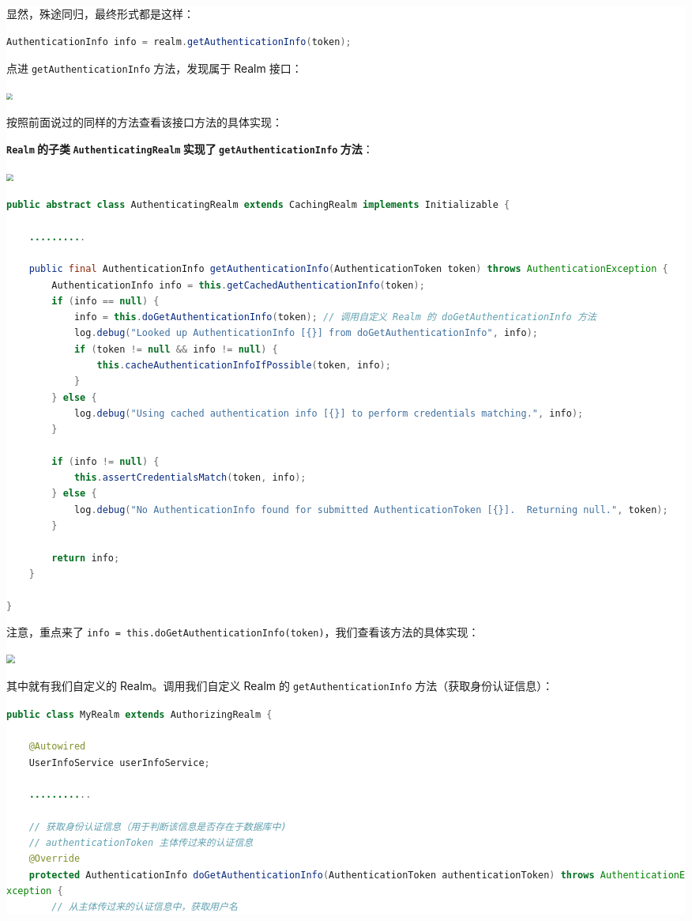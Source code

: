 显然，殊途同归，最终形式都是这样：

```java
AuthenticationInfo info = realm.getAuthenticationInfo(token);
```

点进 `getAuthenticationInfo`  方法，发现属于 Realm 接口：

<img src="https://gitee.com/veal98/images/raw/master/img/20200930205403.png" style="zoom:50%;" />

按照前面说过的同样的方法查看该接口方法的具体实现：

**`Realm` 的子类 `AuthenticatingRealm` 实现了 `getAuthenticationInfo` 方法**：

<img src="https://gitee.com/veal98/images/raw/master/img/20200930211131.png" style="zoom:55%;" />

```java
public abstract class AuthenticatingRealm extends CachingRealm implements Initializable {
    
    ..........
        
    public final AuthenticationInfo getAuthenticationInfo(AuthenticationToken token) throws AuthenticationException {
        AuthenticationInfo info = this.getCachedAuthenticationInfo(token);
        if (info == null) {
            info = this.doGetAuthenticationInfo(token); // 调用自定义 Realm 的 doGetAuthenticationInfo 方法
            log.debug("Looked up AuthenticationInfo [{}] from doGetAuthenticationInfo", info);
            if (token != null && info != null) {
                this.cacheAuthenticationInfoIfPossible(token, info);
            }
        } else {
            log.debug("Using cached authentication info [{}] to perform credentials matching.", info);
        }

        if (info != null) {
            this.assertCredentialsMatch(token, info);
        } else {
            log.debug("No AuthenticationInfo found for submitted AuthenticationToken [{}].  Returning null.", token);
        }

        return info;
    }
 
}
```

注意，重点来了 `info = this.doGetAuthenticationInfo(token)`，我们查看该方法的具体实现：

<img src="https://gitee.com/veal98/images/raw/master/img/20200930211318.png" style="zoom: 67%;" />

其中就有我们自定义的 Realm。调用我们自定义 Realm 的 `getAuthenticationInfo` 方法（获取身份认证信息）：

```java
public class MyRealm extends AuthorizingRealm {

    @Autowired
    UserInfoService userInfoService;
    
	...........	

    // 获取身份认证信息（用于判断该信息是否存在于数据库中)
    // authenticationToken 主体传过来的认证信息
    @Override
    protected AuthenticationInfo doGetAuthenticationInfo(AuthenticationToken authenticationToken) throws AuthenticationException {
        // 从主体传过来的认证信息中，获取用户名
```